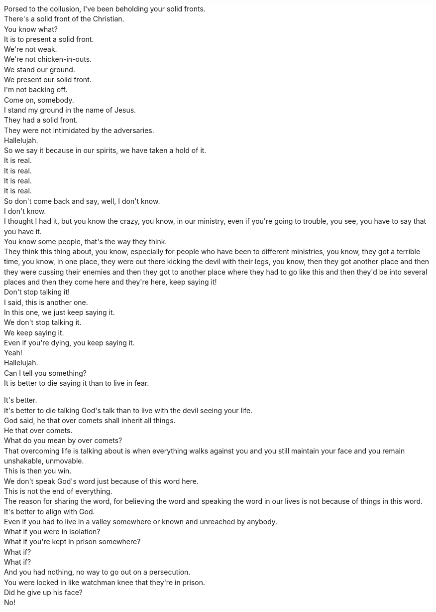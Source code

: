 
  
Porsed to the collusion, I've been beholding your solid fronts.  
 There's a solid front of the Christian.  
You know what?  
It is to present a solid front.  
We're not weak.  
We're not chicken-in-outs.  
We stand our ground.  
We present our solid front.  
I'm not backing off.  
Come on, somebody.  
I stand my ground in the name of Jesus.  
They had a solid front.  
They were not intimidated by the adversaries.  
 Hallelujah.  
So we say it because in our spirits, we have taken a hold of it.  
It is real.  
It is real.  
It is real.  
It is real.  
So don't come back and say, well, I don't know.  
I don't know.  
I thought I had it, but you know the crazy, you know, in our ministry, even if you're going to trouble, you see, you have to say that you have it.  
 You know some people, that's the way they think.  
They think this thing about, you know, especially for people who have been to different ministries, you know, they got a terrible time, you know, in one place, they were out there kicking the devil with their legs, you know, then they got another place and then they were cussing their enemies and then they got to another place where they had to go like this and then they'd be into several places and then they come here and they're here, keep saying it!  
Don't stop talking it!  
 I said, this is another one.  
In this one, we just keep saying it.  
We don't stop talking it.  
We keep saying it.  
Even if you're dying, you keep saying it.  
Yeah!  
Hallelujah.  
Can I tell you something?  
It is better to die saying it than to live in fear.  


  
 It's better.  
It's better to die talking God's talk than to live with the devil seeing your life.  
 God said, he that over comets shall inherit all things.  
He that over comets.  
What do you mean by over comets?  
That overcoming life is talking about is when everything walks against you and you still maintain your face and you remain unshakable, unmovable.  
This is then you win.  
We don't speak God's word just because of this word here.  
 This is not the end of everything.  
The reason for sharing the word, for believing the word and speaking the word in our lives is not because of things in this word.  
It's better to align with God.  
 Even if you had to live in a valley somewhere or known and unreached by anybody.  
What if you were in isolation?  
What if you're kept in prison somewhere?  
What if?  
What if?  
And you had nothing, no way to go out on a persecution.  
You were locked in like watchman knee that they're in prison.  
Did he give up his face?  
No!  